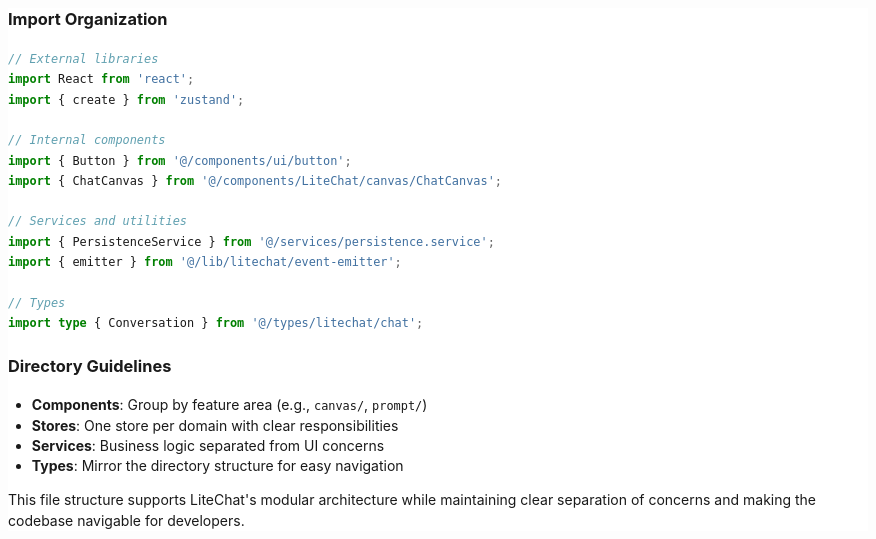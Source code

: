 ### Import Organization
```typescript
// External libraries
import React from 'react';
import { create } from 'zustand';

// Internal components
import { Button } from '@/components/ui/button';
import { ChatCanvas } from '@/components/LiteChat/canvas/ChatCanvas';

// Services and utilities
import { PersistenceService } from '@/services/persistence.service';
import { emitter } from '@/lib/litechat/event-emitter';

// Types
import type { Conversation } from '@/types/litechat/chat';
```

### Directory Guidelines
- **Components**: Group by feature area (e.g., `canvas/`, `prompt/`)
- **Stores**: One store per domain with clear responsibilities
- **Services**: Business logic separated from UI concerns
- **Types**: Mirror the directory structure for easy navigation

This file structure supports LiteChat's modular architecture while maintaining clear separation of concerns and making the codebase navigable for developers. 